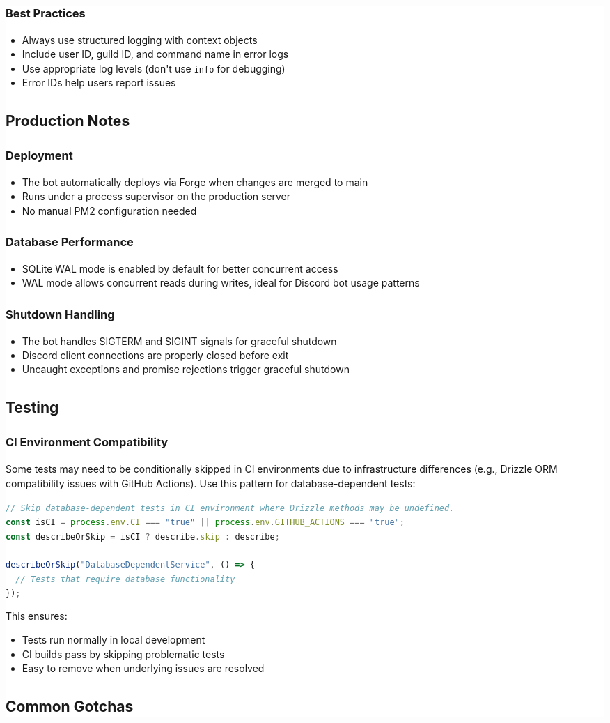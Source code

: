 ### Best Practices

- Always use structured logging with context objects
- Include user ID, guild ID, and command name in error logs
- Use appropriate log levels (don't use `info` for debugging)
- Error IDs help users report issues

## Production Notes

### Deployment

- The bot automatically deploys via Forge when changes are merged to main
- Runs under a process supervisor on the production server
- No manual PM2 configuration needed

### Database Performance

- SQLite WAL mode is enabled by default for better concurrent access
- WAL mode allows concurrent reads during writes, ideal for Discord bot usage patterns

### Shutdown Handling

- The bot handles SIGTERM and SIGINT signals for graceful shutdown
- Discord client connections are properly closed before exit
- Uncaught exceptions and promise rejections trigger graceful shutdown

## Testing

### CI Environment Compatibility

Some tests may need to be conditionally skipped in CI environments due to infrastructure differences (e.g., Drizzle ORM compatibility issues with GitHub Actions). Use this pattern for database-dependent tests:

```typescript
// Skip database-dependent tests in CI environment where Drizzle methods may be undefined.
const isCI = process.env.CI === "true" || process.env.GITHUB_ACTIONS === "true";
const describeOrSkip = isCI ? describe.skip : describe;

describeOrSkip("DatabaseDependentService", () => {
  // Tests that require database functionality
});
```

This ensures:

- Tests run normally in local development
- CI builds pass by skipping problematic tests
- Easy to remove when underlying issues are resolved

## Common Gotchas
